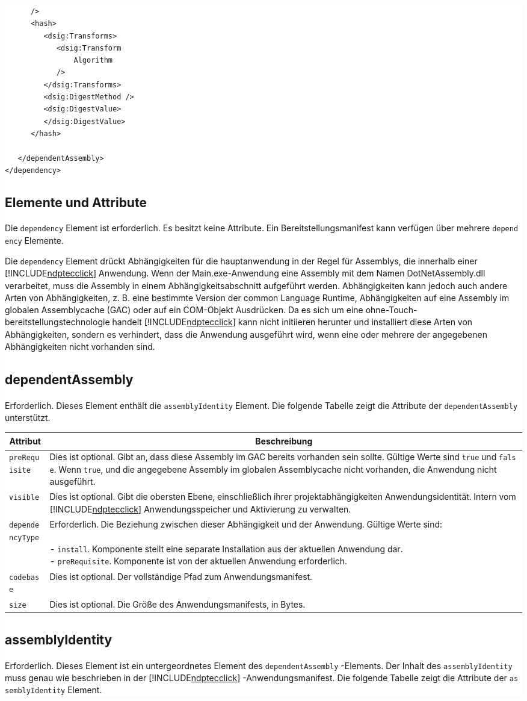 ```  
      />   
      <hash>  
         <dsig:Transforms>  
            <dsig:Transform  
                Algorithm  
            />  
         </dsig:Transforms>  
         <dsig:DigestMethod />  
         <dsig:DigestValue>  
         </dsig:DigestValue>  
      </hash>  
  
   </dependentAssembly>   
</dependency>  
```  
  
## <a name="elements-and-attributes"></a>Elemente und Attribute  
 Die `dependency` Element ist erforderlich. Es besitzt keine Attribute. Ein Bereitstellungsmanifest kann verfügen über mehrere `dependency` Elemente.  
  
 Die `dependency` Element drückt Abhängigkeiten für die hauptanwendung in der Regel für Assemblys, die innerhalb einer [!INCLUDE[ndptecclick](../includes/ndptecclick-md.md)] Anwendung. Wenn der Main.exe-Anwendung eine Assembly mit dem Namen DotNetAssembly.dll verarbeitet, muss die Assembly in einem Abhängigkeitsabschnitt aufgeführt werden. Abhängigkeiten kann jedoch auch andere Arten von Abhängigkeiten, z. B. eine bestimmte Version der common Language Runtime, Abhängigkeiten auf eine Assembly im globalen Assemblycache (GAC) oder auf ein COM-Objekt Ausdrücken. Da es sich um eine ohne-Touch-bereitstellungstechnologie handelt [!INCLUDE[ndptecclick](../includes/ndptecclick-md.md)] kann nicht initiieren herunter und installiert diese Arten von Abhängigkeiten, sondern es verhindert, dass die Anwendung ausgeführt wird, wenn eine oder mehrere der angegebenen Abhängigkeiten nicht vorhanden sind.  
  
## <a name="dependentassembly"></a>dependentAssembly  
 Erforderlich. Dieses Element enthält die `assemblyIdentity` Element. Die folgende Tabelle zeigt die Attribute der `dependentAssembly` unterstützt.  
  
|Attribut|Beschreibung|  
|---------------|-----------------|  
|`preRequisite`|Dies ist optional. Gibt an, dass diese Assembly im GAC bereits vorhanden sein sollte. Gültige Werte sind `true` und `false`. Wenn `true`, und die angegebene Assembly im globalen Assemblycache nicht vorhanden, die Anwendung nicht ausgeführt.|  
|`visible`|Dies ist optional. Gibt die obersten Ebene, einschließlich ihrer projektabhängigkeiten Anwendungsidentität. Intern vom [!INCLUDE[ndptecclick](../includes/ndptecclick-md.md)] Anwendungsspeicher und Aktivierung zu verwalten.|  
|`dependencyType`|Erforderlich. Die Beziehung zwischen dieser Abhängigkeit und der Anwendung. Gültige Werte sind:<br /><br /> -   `install`. Komponente stellt eine separate Installation aus der aktuellen Anwendung dar.<br />-   `preRequisite`. Komponente ist von der aktuellen Anwendung erforderlich.|  
|`codebase`|Dies ist optional. Der vollständige Pfad zum Anwendungsmanifest.|  
|`size`|Dies ist optional. Die Größe des Anwendungsmanifests, in Bytes.|  
  
## <a name="assemblyidentity"></a>assemblyIdentity  
 Erforderlich. Dieses Element ist ein untergeordnetes Element des `dependentAssembly` -Elements. Der Inhalt des `assemblyIdentity` muss genau wie beschrieben in der [!INCLUDE[ndptecclick](../includes/ndptecclick-md.md)] -Anwendungsmanifest. Die folgende Tabelle zeigt die Attribute der `assemblyIdentity` Element.  
  